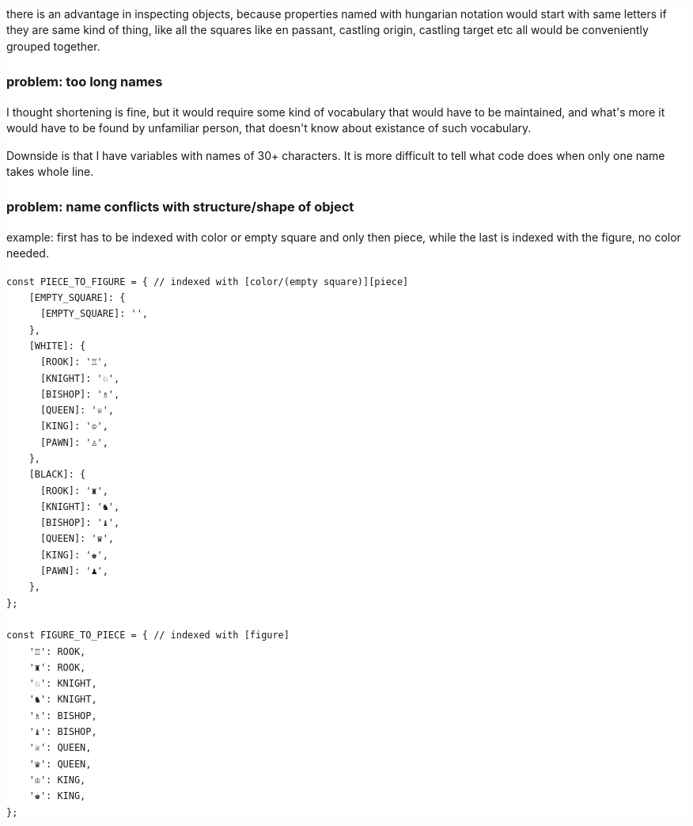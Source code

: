 there is an advantage in inspecting objects, because properties named with hungarian notation would start with same letters if they are same kind of thing, like all the squares like en passant, castling origin, castling target etc all would be conveniently grouped together.


### problem: too long names

I thought shortening is fine, but it would require some kind of vocabulary that would have to be maintained, and what's more it would have to be found by unfamiliar person, that doesn't know about existance of such vocabulary.

Downside is that I have variables with names of 30+ characters. It is more difficult to tell what code does when only one name takes whole line.


### problem: name conflicts with structure/shape of object

example:
first has to be indexed with color or empty square and only then piece, while the last is indexed with the figure, no color needed.

    const PIECE_TO_FIGURE = { // indexed with [color/(empty square)][piece]
        [EMPTY_SQUARE]: {
          [EMPTY_SQUARE]: '',
        },
        [WHITE]: {
          [ROOK]: '♖',
          [KNIGHT]: '♘',
          [BISHOP]: '♗',
          [QUEEN]: '♕',
          [KING]: '♔',
          [PAWN]: '♙',
        },
        [BLACK]: {
          [ROOK]: '♜',
          [KNIGHT]: '♞',
          [BISHOP]: '♝',
          [QUEEN]: '♛',
          [KING]: '♚',
          [PAWN]: '♟',
        },
    };

    const FIGURE_TO_PIECE = { // indexed with [figure]
        '♖': ROOK,
        '♜': ROOK,
        '♘': KNIGHT,
        '♞': KNIGHT,
        '♗': BISHOP,
        '♝': BISHOP,
        '♕': QUEEN,
        '♛': QUEEN,
        '♔': KING,
        '♚': KING,
    };
